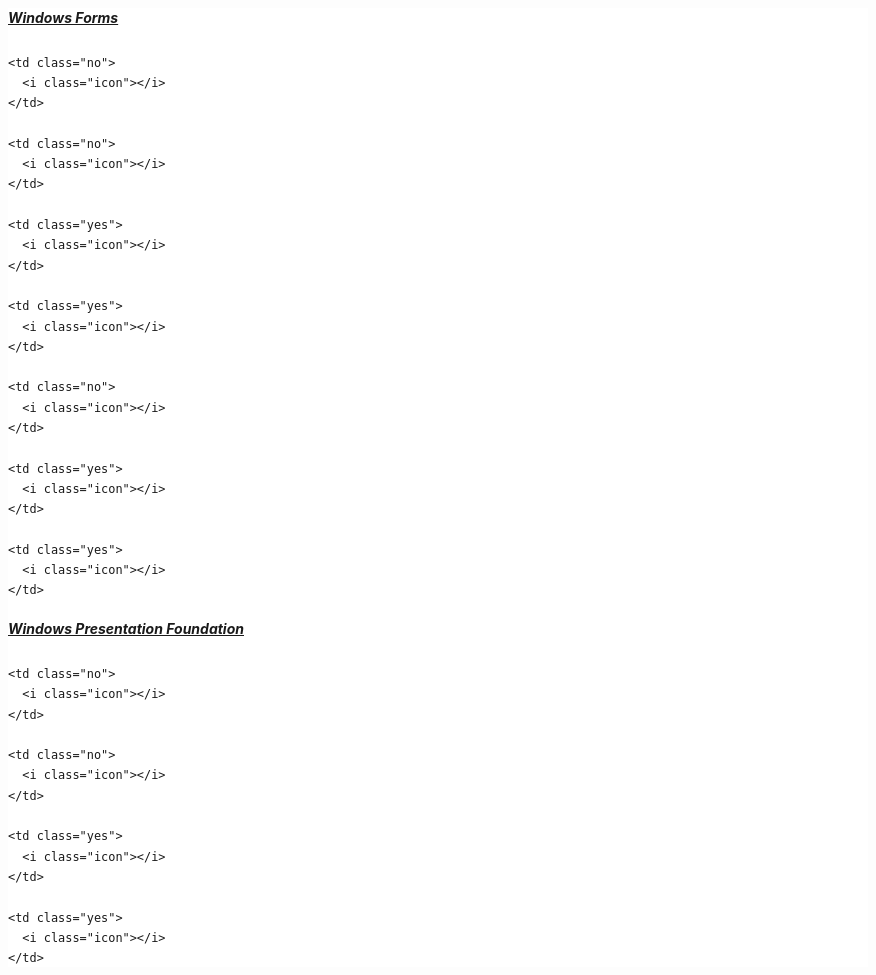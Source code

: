   <tr>
    <th title="Click to view more details.">
      <h5>
        <a href="#windows-forms">Windows Forms</a>
      </h5>
    </th>
    
    <td class="no">
      <i class="icon"></i>
    </td>
    
    <td class="no">
      <i class="icon"></i>
    </td>
    
    <td class="yes">
      <i class="icon"></i>
    </td>
    
    <td class="yes">
      <i class="icon"></i>
    </td>
    
    <td class="no">
      <i class="icon"></i>
    </td>
    
    <td class="yes">
      <i class="icon"></i>
    </td>
    
    <td class="yes">
      <i class="icon"></i>
    </td>
  </tr>
  
  <tr>
    <th title="Click to view more details.">
      <h5>
        <a href="#windows-presentation-foundation">Windows Presentation Foundation</a>
      </h5>
    </th>
    
    <td class="no">
      <i class="icon"></i>
    </td>
    
    <td class="no">
      <i class="icon"></i>
    </td>
    
    <td class="yes">
      <i class="icon"></i>
    </td>
    
    <td class="yes">
      <i class="icon"></i>
    </td>
    